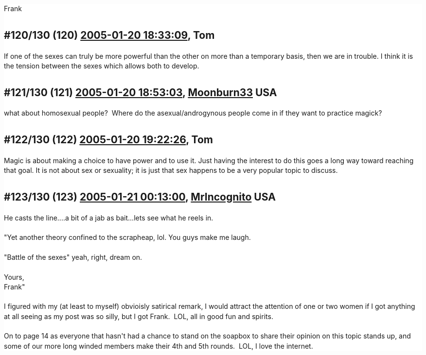 Frank
</section>

## \#120/130 (120) [2005-01-20 18:33:09](https://www.astralpulse.com/forums/index.php?msg=144003), Tom  ##
<section>
If one of the sexes can truly be more powerful than the other on more than a temporary basis, then we are in trouble. I think it is the tension between the sexes which allows both to develop.
</section>

## \#121/130 (121) [2005-01-20 18:53:03](https://www.astralpulse.com/forums/index.php?msg=144008), [Moonburn33](https://www.astralpulse.com/forums/profile/?u=5119) USA ##
<section>
what about homosexual people?  Where do the asexual/androgynous people come in if they want to practice magick?
</section>

## \#122/130 (122) [2005-01-20 19:22:26](https://www.astralpulse.com/forums/index.php?msg=144012), Tom  ##
<section>
Magic is about making a choice to have power and to use it. Just having the interest to do this goes a long way toward reaching that goal. It is not about sex or sexuality; it is just that sex happens to be a very popular topic to discuss.
</section>

## \#123/130 (123) [2005-01-21 00:13:00](https://www.astralpulse.com/forums/index.php?msg=144066), [MrIncognito](https://www.astralpulse.com/forums/profile/?u=1862) USA ##
<section>
He casts the line....a bit of a jab as bait...lets see what he reels in.
<br>
<br>
"Yet another theory confined to the scrapheap, lol. You guys make me laugh.
<br>
<br>
"Battle of the sexes" yeah, right, dream on.
<br>
<br>
Yours,
<br>
Frank"
<br>
<br>
I figured with my (at least to myself) obvioisly satirical remark, I would attract the attention of one or two women if I got anything at all seeing as my post was so silly, but I got Frank.  LOL, all in good fun and spirits.
<br>
<br>
On to page 14 as everyone that hasn't had a chance to stand on the soapbox to share their opinion on this topic stands up, and some of our more long winded members make their 4th and 5th rounds.  LOL, I love the internet.
</section>
